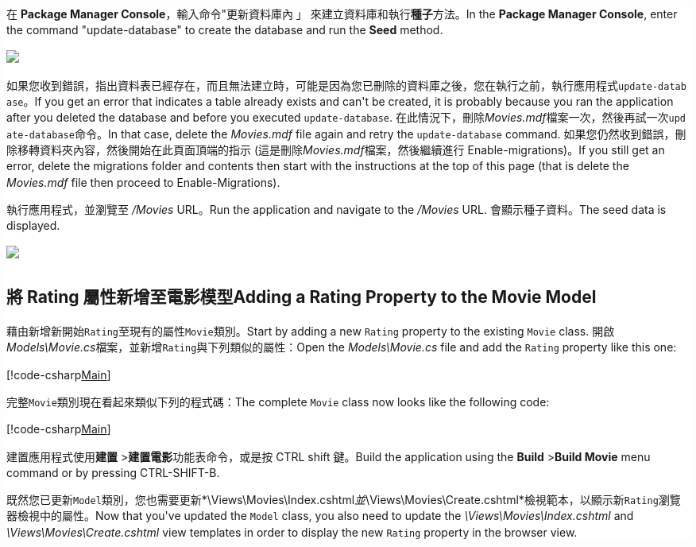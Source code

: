 <span data-ttu-id="889c9-139">在  **Package Manager Console**，輸入命令"更新資料庫內 」 來建立資料庫和執行**種子**方法。</span><span class="sxs-lookup"><span data-stu-id="889c9-139">In the **Package Manager Console**, enter the command "update-database" to create the database and run the **Seed** method.</span></span>

![](adding-a-new-field-to-the-movie-model-and-table/_static/image8.png)

<span data-ttu-id="889c9-140">如果您收到錯誤，指出資料表已經存在，而且無法建立時，可能是因為您已刪除的資料庫之後，您在執行之前，執行應用程式`update-database`。</span><span class="sxs-lookup"><span data-stu-id="889c9-140">If you get an error that indicates a table already exists and can't be created, it is probably because you ran the application after you deleted the database and before you executed `update-database`.</span></span> <span data-ttu-id="889c9-141">在此情況下，刪除*Movies.mdf*檔案一次，然後再試一次`update-database`命令。</span><span class="sxs-lookup"><span data-stu-id="889c9-141">In that case, delete the *Movies.mdf* file again and retry the `update-database` command.</span></span> <span data-ttu-id="889c9-142">如果您仍然收到錯誤，刪除移轉資料夾內容，然後開始在此頁面頂端的指示 (這是刪除*Movies.mdf*檔案，然後繼續進行 Enable-migrations)。</span><span class="sxs-lookup"><span data-stu-id="889c9-142">If you still get an error, delete the migrations folder and contents then start with the instructions at the top of this page (that is delete the *Movies.mdf* file then proceed to Enable-Migrations).</span></span>

<span data-ttu-id="889c9-143">執行應用程式，並瀏覽至 */Movies* URL。</span><span class="sxs-lookup"><span data-stu-id="889c9-143">Run the application and navigate to the */Movies* URL.</span></span> <span data-ttu-id="889c9-144">會顯示種子資料。</span><span class="sxs-lookup"><span data-stu-id="889c9-144">The seed data is displayed.</span></span>

![](adding-a-new-field-to-the-movie-model-and-table/_static/image9.png)

## <a name="adding-a-rating-property-to-the-movie-model"></a><span data-ttu-id="889c9-145">將 Rating 屬性新增至電影模型</span><span class="sxs-lookup"><span data-stu-id="889c9-145">Adding a Rating Property to the Movie Model</span></span>

<span data-ttu-id="889c9-146">藉由新增新開始`Rating`至現有的屬性`Movie`類別。</span><span class="sxs-lookup"><span data-stu-id="889c9-146">Start by adding a new `Rating` property to the existing `Movie` class.</span></span> <span data-ttu-id="889c9-147">開啟*Models\Movie.cs*檔案，並新增`Rating`與下列類似的屬性：</span><span class="sxs-lookup"><span data-stu-id="889c9-147">Open the *Models\Movie.cs* file and add the `Rating` property like this one:</span></span>

[!code-csharp[Main](adding-a-new-field-to-the-movie-model-and-table/samples/sample3.cs)]

<span data-ttu-id="889c9-148">完整`Movie`類別現在看起來類似下列的程式碼：</span><span class="sxs-lookup"><span data-stu-id="889c9-148">The complete `Movie` class now looks like the following code:</span></span>

[!code-csharp[Main](adding-a-new-field-to-the-movie-model-and-table/samples/sample4.cs?highlight=8)]

<span data-ttu-id="889c9-149">建置應用程式使用**建置** &gt;**建置電影**功能表命令，或是按 CTRL shift 鍵。</span><span class="sxs-lookup"><span data-stu-id="889c9-149">Build the application using the **Build** &gt;**Build Movie** menu command or by pressing CTRL-SHIFT-B.</span></span>

<span data-ttu-id="889c9-150">既然您已更新`Model`類別，您也需要更新*\Views\Movies\Index.cshtml*並*\Views\Movies\Create.cshtml*檢視範本，以顯示新`Rating`瀏覽器檢視中的屬性。</span><span class="sxs-lookup"><span data-stu-id="889c9-150">Now that you've updated the `Model` class, you also need to update the *\Views\Movies\Index.cshtml* and *\Views\Movies\Create.cshtml* view templates in order to display the new `Rating` property in the browser view.</span></span>
